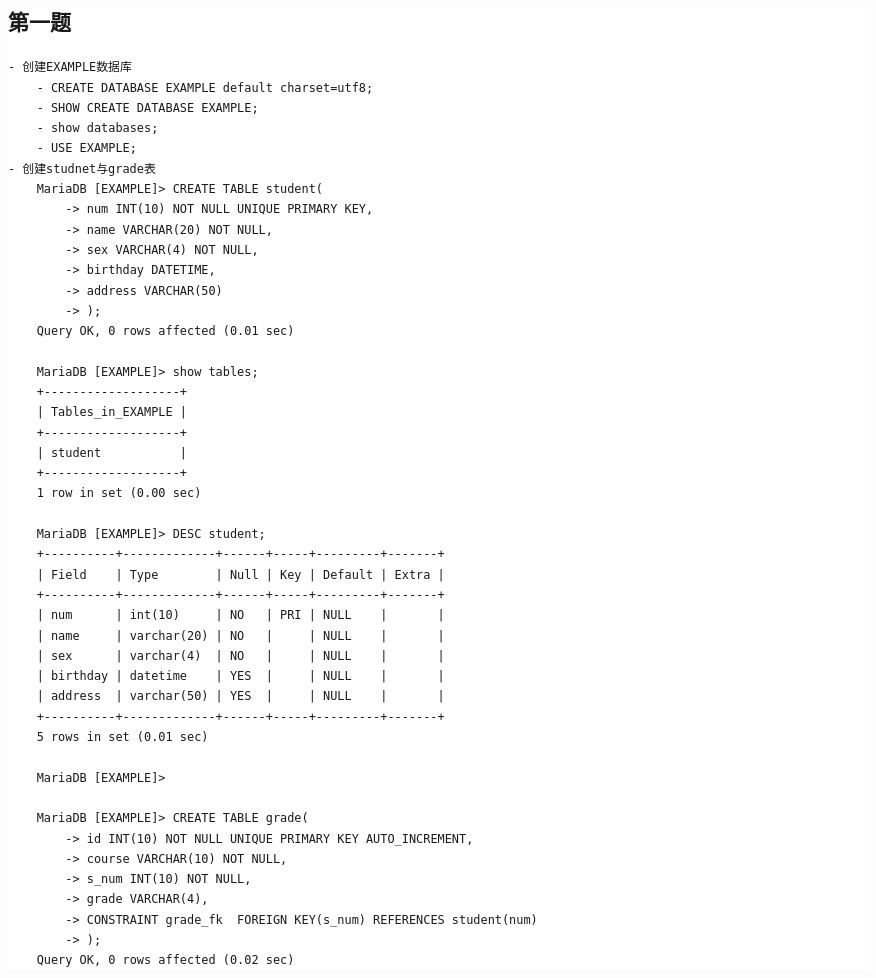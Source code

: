 ## 第一题
	- 创建EXAMPLE数据库
		- CREATE DATABASE EXAMPLE default charset=utf8;
		- SHOW CREATE DATABASE EXAMPLE;
		- show databases;
		- USE EXAMPLE;
	- 创建studnet与grade表
		MariaDB [EXAMPLE]> CREATE TABLE student(
		    -> num INT(10) NOT NULL UNIQUE PRIMARY KEY,
		    -> name VARCHAR(20) NOT NULL,
		    -> sex VARCHAR(4) NOT NULL,
		    -> birthday DATETIME,
		    -> address VARCHAR(50)
		    -> );
		Query OK, 0 rows affected (0.01 sec)
		
		MariaDB [EXAMPLE]> show tables;
		+-------------------+
		| Tables_in_EXAMPLE |
		+-------------------+
		| student           |
		+-------------------+
		1 row in set (0.00 sec)
		
		MariaDB [EXAMPLE]> DESC student;
		+----------+-------------+------+-----+---------+-------+
		| Field    | Type        | Null | Key | Default | Extra |
		+----------+-------------+------+-----+---------+-------+
		| num      | int(10)     | NO   | PRI | NULL    |       |
		| name     | varchar(20) | NO   |     | NULL    |       |
		| sex      | varchar(4)  | NO   |     | NULL    |       |
		| birthday | datetime    | YES  |     | NULL    |       |
		| address  | varchar(50) | YES  |     | NULL    |       |
		+----------+-------------+------+-----+---------+-------+
		5 rows in set (0.01 sec)
		
		MariaDB [EXAMPLE]> 

		MariaDB [EXAMPLE]> CREATE TABLE grade(
		    -> id INT(10) NOT NULL UNIQUE PRIMARY KEY AUTO_INCREMENT,
		    -> course VARCHAR(10) NOT NULL,
		    -> s_num INT(10) NOT NULL,
		    -> grade VARCHAR(4),
		    -> CONSTRAINT grade_fk  FOREIGN KEY(s_num) REFERENCES student(num)
		    -> );
		Query OK, 0 rows affected (0.02 sec)
		